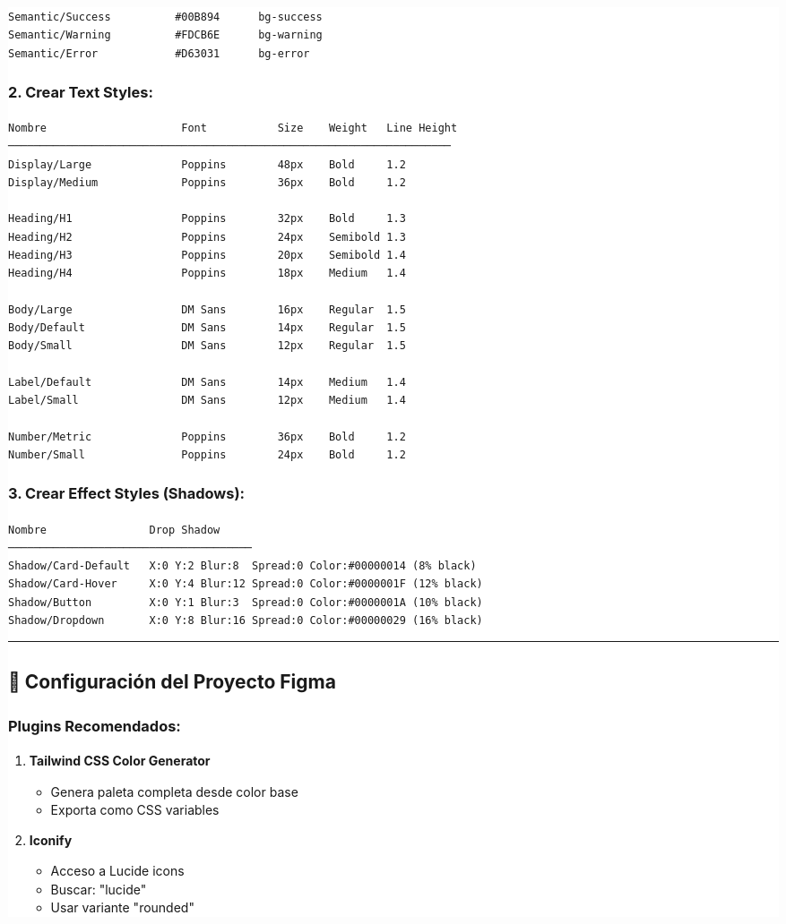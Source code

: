 ```
Semantic/Success          #00B894      bg-success
Semantic/Warning          #FDCB6E      bg-warning
Semantic/Error            #D63031      bg-error
```

### 2. Crear Text Styles:

```
Nombre                     Font           Size    Weight   Line Height
─────────────────────────────────────────────────────────────────────
Display/Large              Poppins        48px    Bold     1.2
Display/Medium             Poppins        36px    Bold     1.2

Heading/H1                 Poppins        32px    Bold     1.3
Heading/H2                 Poppins        24px    Semibold 1.3
Heading/H3                 Poppins        20px    Semibold 1.4
Heading/H4                 Poppins        18px    Medium   1.4

Body/Large                 DM Sans        16px    Regular  1.5
Body/Default               DM Sans        14px    Regular  1.5
Body/Small                 DM Sans        12px    Regular  1.5

Label/Default              DM Sans        14px    Medium   1.4
Label/Small                DM Sans        12px    Medium   1.4

Number/Metric              Poppins        36px    Bold     1.2
Number/Small               Poppins        24px    Bold     1.2
```

### 3. Crear Effect Styles (Shadows):

```
Nombre                Drop Shadow
──────────────────────────────────────
Shadow/Card-Default   X:0 Y:2 Blur:8  Spread:0 Color:#00000014 (8% black)
Shadow/Card-Hover     X:0 Y:4 Blur:12 Spread:0 Color:#0000001F (12% black)
Shadow/Button         X:0 Y:1 Blur:3  Spread:0 Color:#0000001A (10% black)
Shadow/Dropdown       X:0 Y:8 Blur:16 Spread:0 Color:#00000029 (16% black)
```

---

## 🔧 Configuración del Proyecto Figma

### Plugins Recomendados:

1. **Tailwind CSS Color Generator**
   - Genera paleta completa desde color base
   - Exporta como CSS variables

2. **Iconify**
   - Acceso a Lucide icons
   - Buscar: "lucide"
   - Usar variante "rounded"

